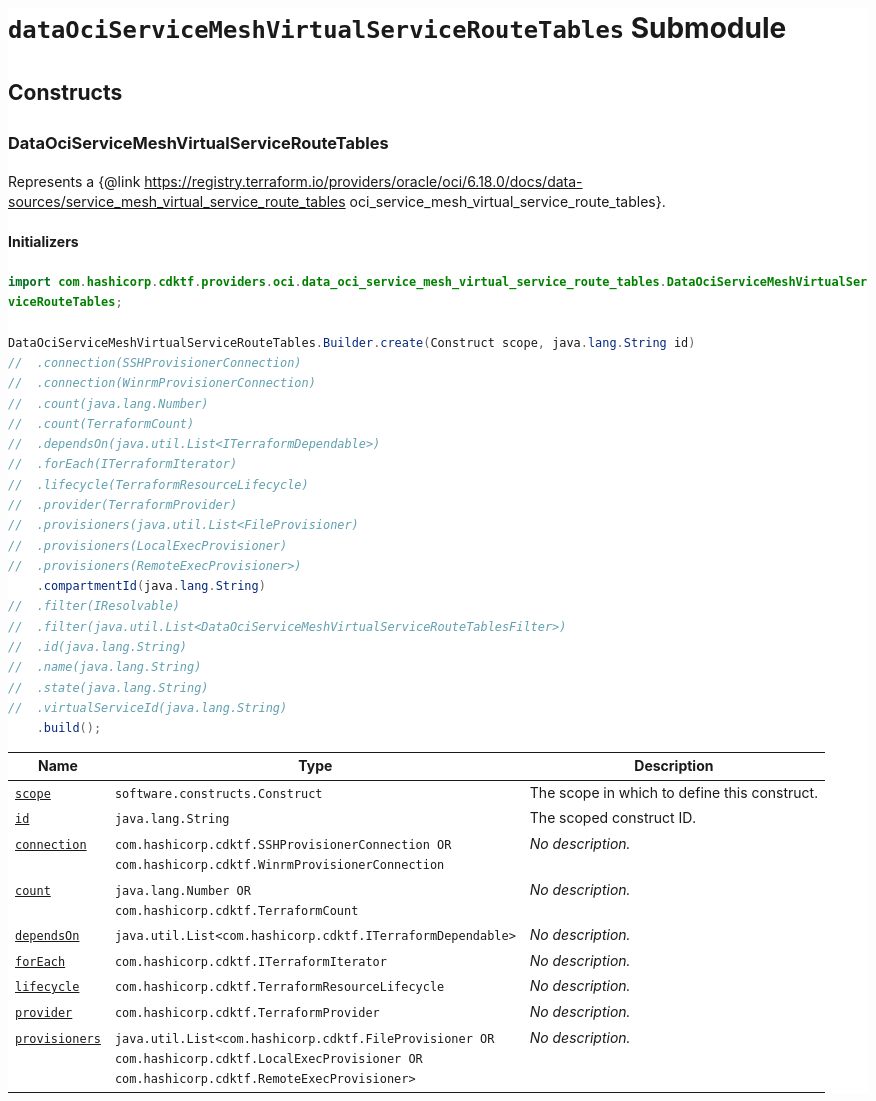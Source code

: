 # `dataOciServiceMeshVirtualServiceRouteTables` Submodule <a name="`dataOciServiceMeshVirtualServiceRouteTables` Submodule" id="rhizo-co-terraform-provider-oci.dataOciServiceMeshVirtualServiceRouteTables"></a>

## Constructs <a name="Constructs" id="Constructs"></a>

### DataOciServiceMeshVirtualServiceRouteTables <a name="DataOciServiceMeshVirtualServiceRouteTables" id="rhizo-co-terraform-provider-oci.dataOciServiceMeshVirtualServiceRouteTables.DataOciServiceMeshVirtualServiceRouteTables"></a>

Represents a {@link https://registry.terraform.io/providers/oracle/oci/6.18.0/docs/data-sources/service_mesh_virtual_service_route_tables oci_service_mesh_virtual_service_route_tables}.

#### Initializers <a name="Initializers" id="rhizo-co-terraform-provider-oci.dataOciServiceMeshVirtualServiceRouteTables.DataOciServiceMeshVirtualServiceRouteTables.Initializer"></a>

```java
import com.hashicorp.cdktf.providers.oci.data_oci_service_mesh_virtual_service_route_tables.DataOciServiceMeshVirtualServiceRouteTables;

DataOciServiceMeshVirtualServiceRouteTables.Builder.create(Construct scope, java.lang.String id)
//  .connection(SSHProvisionerConnection)
//  .connection(WinrmProvisionerConnection)
//  .count(java.lang.Number)
//  .count(TerraformCount)
//  .dependsOn(java.util.List<ITerraformDependable>)
//  .forEach(ITerraformIterator)
//  .lifecycle(TerraformResourceLifecycle)
//  .provider(TerraformProvider)
//  .provisioners(java.util.List<FileProvisioner)
//  .provisioners(LocalExecProvisioner)
//  .provisioners(RemoteExecProvisioner>)
    .compartmentId(java.lang.String)
//  .filter(IResolvable)
//  .filter(java.util.List<DataOciServiceMeshVirtualServiceRouteTablesFilter>)
//  .id(java.lang.String)
//  .name(java.lang.String)
//  .state(java.lang.String)
//  .virtualServiceId(java.lang.String)
    .build();
```

| **Name** | **Type** | **Description** |
| --- | --- | --- |
| <code><a href="#rhizo-co-terraform-provider-oci.dataOciServiceMeshVirtualServiceRouteTables.DataOciServiceMeshVirtualServiceRouteTables.Initializer.parameter.scope">scope</a></code> | <code>software.constructs.Construct</code> | The scope in which to define this construct. |
| <code><a href="#rhizo-co-terraform-provider-oci.dataOciServiceMeshVirtualServiceRouteTables.DataOciServiceMeshVirtualServiceRouteTables.Initializer.parameter.id">id</a></code> | <code>java.lang.String</code> | The scoped construct ID. |
| <code><a href="#rhizo-co-terraform-provider-oci.dataOciServiceMeshVirtualServiceRouteTables.DataOciServiceMeshVirtualServiceRouteTables.Initializer.parameter.connection">connection</a></code> | <code>com.hashicorp.cdktf.SSHProvisionerConnection OR com.hashicorp.cdktf.WinrmProvisionerConnection</code> | *No description.* |
| <code><a href="#rhizo-co-terraform-provider-oci.dataOciServiceMeshVirtualServiceRouteTables.DataOciServiceMeshVirtualServiceRouteTables.Initializer.parameter.count">count</a></code> | <code>java.lang.Number OR com.hashicorp.cdktf.TerraformCount</code> | *No description.* |
| <code><a href="#rhizo-co-terraform-provider-oci.dataOciServiceMeshVirtualServiceRouteTables.DataOciServiceMeshVirtualServiceRouteTables.Initializer.parameter.dependsOn">dependsOn</a></code> | <code>java.util.List<com.hashicorp.cdktf.ITerraformDependable></code> | *No description.* |
| <code><a href="#rhizo-co-terraform-provider-oci.dataOciServiceMeshVirtualServiceRouteTables.DataOciServiceMeshVirtualServiceRouteTables.Initializer.parameter.forEach">forEach</a></code> | <code>com.hashicorp.cdktf.ITerraformIterator</code> | *No description.* |
| <code><a href="#rhizo-co-terraform-provider-oci.dataOciServiceMeshVirtualServiceRouteTables.DataOciServiceMeshVirtualServiceRouteTables.Initializer.parameter.lifecycle">lifecycle</a></code> | <code>com.hashicorp.cdktf.TerraformResourceLifecycle</code> | *No description.* |
| <code><a href="#rhizo-co-terraform-provider-oci.dataOciServiceMeshVirtualServiceRouteTables.DataOciServiceMeshVirtualServiceRouteTables.Initializer.parameter.provider">provider</a></code> | <code>com.hashicorp.cdktf.TerraformProvider</code> | *No description.* |
| <code><a href="#rhizo-co-terraform-provider-oci.dataOciServiceMeshVirtualServiceRouteTables.DataOciServiceMeshVirtualServiceRouteTables.Initializer.parameter.provisioners">provisioners</a></code> | <code>java.util.List<com.hashicorp.cdktf.FileProvisioner OR com.hashicorp.cdktf.LocalExecProvisioner OR com.hashicorp.cdktf.RemoteExecProvisioner></code> | *No description.* |